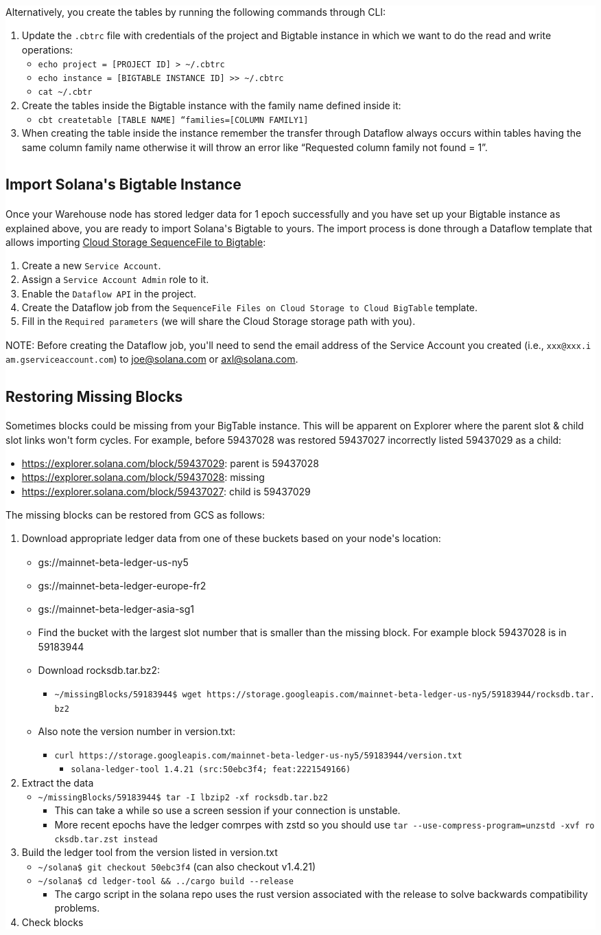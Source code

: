 Alternatively, you create the tables by running the following commands through CLI:

1. Update the `.cbtrc` file with credentials of the project and Bigtable instance in which we want to do the read and write operations:
    * `echo project = [PROJECT ID] > ~/.cbtrc`
    * `echo instance = [BIGTABLE INSTANCE ID] >> ~/.cbtrc`
    * `cat ~/.cbtr`
2. Create the tables inside the Bigtable instance with the family name defined inside it:
    * `cbt createtable [TABLE NAME] “families=[COLUMN FAMILY1]`
3. When creating the table inside the instance remember the transfer through Dataflow always occurs within tables having the same column family name otherwise it will throw an error like “Requested column family not found = 1”.

## Import Solana's Bigtable Instance

Once your Warehouse node has stored ledger data for 1 epoch successfully and you have set up your Bigtable instance as explained above, you are ready to import Solana's Bigtable to yours.
The import process is done through a Dataflow template that allows importing [Cloud Storage SequenceFile to Bigtable](https://cloud.google.com/dataflow/docs/guides/templates/provided-batch#cloud-storage-sequencefile-to-bigtable):
1. Create a new `Service Account`.
2. Assign a `Service Account Admin` role to it.
3. Enable the `Dataflow API` in the project.
4. Create the Dataflow job from the `SequenceFile Files on Cloud Storage to Cloud BigTable` template.
5. Fill in the `Required parameters` (we will share the Cloud Storage storage path with you).

NOTE: Before creating the Dataflow job, you'll need to send the email address of the Service Account you created (i.e., `xxx@xxx.iam.gserviceaccount.com`) to joe@solana.com or axl@solana.com.

## Restoring Missing Blocks
Sometimes blocks could be missing from your BigTable instance. This will be apparent on Explorer where the parent slot & child slot links won't form cycles. For example, before 59437028 was restored 59437027 incorrectly listed 59437029 as a child:

* https://explorer.solana.com/block/59437029: parent is 59437028
* https://explorer.solana.com/block/59437028: missing
* https://explorer.solana.com/block/59437027: child is 59437029

The missing blocks can be restored from GCS as follows:

1. Download appropriate ledger data from one of these buckets based on your node's location:
    * gs://mainnet-beta-ledger-us-ny5
    * gs://mainnet-beta-ledger-europe-fr2
    * gs://mainnet-beta-ledger-asia-sg1

    * Find the bucket with the largest slot number that is smaller than the missing block. For example block 59437028 is in 59183944
    * Download rocksdb.tar.bz2:
      * `~/missingBlocks/59183944$ wget https://storage.googleapis.com/mainnet-beta-ledger-us-ny5/59183944/rocksdb.tar.bz2`
    * Also note the version number in version.txt:
      * `curl https://storage.googleapis.com/mainnet-beta-ledger-us-ny5/59183944/version.txt`
        * `solana-ledger-tool 1.4.21 (src:50ebc3f4; feat:2221549166)`
2. Extract the data
    * `~/missingBlocks/59183944$ tar -I lbzip2 -xf rocksdb.tar.bz2`
        * This can take a while so use a screen session if your connection is unstable.
        * More recent epochs have the ledger comrpes with zstd so you should use `tar --use-compress-program=unzstd -xvf rocksdb.tar.zst instead`
3. Build the ledger tool from the version listed in version.txt
    * `~/solana$ git checkout 50ebc3f4` (can also checkout v1.4.21)
    * `~/solana$ cd ledger-tool && ../cargo build --release`
        * The cargo script in the solana repo uses the rust version associated with the release to solve backwards compatibility problems.
4. Check blocks
